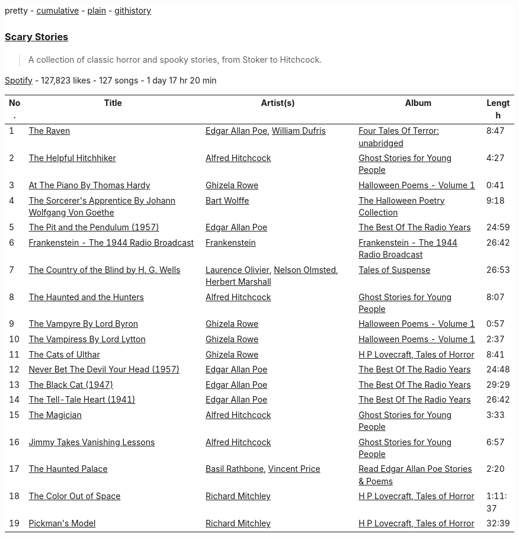 pretty - [cumulative](/playlists/cumulative/37i9dQZF1DX0RGhgSIsFBm.md) - [plain](/playlists/plain/37i9dQZF1DX0RGhgSIsFBm) - [githistory](https://github.githistory.xyz/mackorone/spotify-playlist-archive/blob/main/playlists/plain/37i9dQZF1DX0RGhgSIsFBm)

### [Scary Stories](https://open.spotify.com/playlist/37i9dQZF1DX0RGhgSIsFBm)

> A collection of classic horror and spooky stories, from Stoker to Hitchcock.

[Spotify](https://open.spotify.com/user/spotify) - 127,823 likes - 127 songs - 1 day 17 hr 20 min

| No. | Title | Artist(s) | Album | Length |
|---|---|---|---|---|
| 1 | [The Raven](https://open.spotify.com/track/0A4FpU40H9T3q6B7WpS3De) | [Edgar Allan Poe](https://open.spotify.com/artist/6pcPyOpEwaoP9q7wOjqHx0), [William Dufris](https://open.spotify.com/artist/2fjWS81VAhiUdrKPtAlWaU) | [Four Tales Of Terror: unabridged](https://open.spotify.com/album/58Q81ASocn1wnbaebQME9P) | 8:47 |
| 2 | [The Helpful Hitchhiker](https://open.spotify.com/track/3OEAGi4JJ71UpnI67VUyqp) | [Alfred Hitchcock](https://open.spotify.com/artist/55RmZVCCLA4iZXgWibmh0i) | [Ghost Stories for Young People](https://open.spotify.com/album/4HLCggkFZDw4BUdkOa4q1c) | 4:27 |
| 3 | [At The Piano By Thomas Hardy](https://open.spotify.com/track/4w7bKf70WCO11HlRDZmBp0) | [Ghizela Rowe](https://open.spotify.com/artist/7CqQscIWxpvzFNI3TtaDHJ) | [Halloween Poems \- Volume 1](https://open.spotify.com/album/3W78ACpEh6bEVPJVvmShN2) | 0:41 |
| 4 | [The Sorcerer's Apprentice By Johann Wolfgang Von Goethe](https://open.spotify.com/track/3BAVEMVNxsAUHZhHbCGLF5) | [Bart Wolffe](https://open.spotify.com/artist/7tP8iG479D2GhVmZ8jKjSk) | [The Halloween Poetry Collection](https://open.spotify.com/album/1yMhVi0QBWc6ZmT0DCJCz9) | 9:18 |
| 5 | [The Pit and the Pendulum \(1957\)](https://open.spotify.com/track/0XAIQIkVuO2TqMfRWM3D1E) | [Edgar Allan Poe](https://open.spotify.com/artist/6pcPyOpEwaoP9q7wOjqHx0) | [The Best Of The Radio Years](https://open.spotify.com/album/6cHAhaiHDH4eHBGzIHcF0z) | 24:59 |
| 6 | [Frankenstein \- The 1944 Radio Broadcast](https://open.spotify.com/track/3q2wIjH8SowKDsqw73HBzF) | [Frankenstein](https://open.spotify.com/artist/6Q6XKbZTemo9jK8YBdX81c) | [Frankenstein \- The 1944 Radio Broadcast](https://open.spotify.com/album/1hhHDowW8ddaBVZBrFY3QB) | 26:42 |
| 7 | [The Country of the Blind by H\. G\. Wells](https://open.spotify.com/track/20HmOwxyI3Q9b1fho9JkW7) | [Laurence Olivier](https://open.spotify.com/artist/67ONR17eAcuRMcqsLqc0M5), [Nelson Olmsted](https://open.spotify.com/artist/3qTB5caIpkSUtGFge9HB7Q), [Herbert Marshall](https://open.spotify.com/artist/7kEAIrSpOHG1YwP8uKiUsN) | [Tales of Suspense](https://open.spotify.com/album/7GoP0YPkwuYmE3iuJwXxdG) | 26:53 |
| 8 | [The Haunted and the Hunters](https://open.spotify.com/track/0B1qeuJ5BYHH1gJIcFvIAx) | [Alfred Hitchcock](https://open.spotify.com/artist/55RmZVCCLA4iZXgWibmh0i) | [Ghost Stories for Young People](https://open.spotify.com/album/4HLCggkFZDw4BUdkOa4q1c) | 8:07 |
| 9 | [The Vampyre By Lord Byron](https://open.spotify.com/track/3irbPc3ZUm7AquUYiPzhgO) | [Ghizela Rowe](https://open.spotify.com/artist/7CqQscIWxpvzFNI3TtaDHJ) | [Halloween Poems \- Volume 1](https://open.spotify.com/album/3W78ACpEh6bEVPJVvmShN2) | 0:57 |
| 10 | [The Vampiress By Lord Lytton](https://open.spotify.com/track/6etjGV2lTLNtFIRSC98cB8) | [Ghizela Rowe](https://open.spotify.com/artist/7CqQscIWxpvzFNI3TtaDHJ) | [Halloween Poems \- Volume 1](https://open.spotify.com/album/3W78ACpEh6bEVPJVvmShN2) | 2:37 |
| 11 | [The Cats of Ulthar](https://open.spotify.com/track/4401Kdsr54gPG5nY2eXBdq) | [Ghizela Rowe](https://open.spotify.com/artist/7CqQscIWxpvzFNI3TtaDHJ) | [H P Lovecraft, Tales of Horror](https://open.spotify.com/album/7EbZePlC1PXEHRzcSLRNJH) | 8:41 |
| 12 | [Never Bet The Devil Your Head \(1957\)](https://open.spotify.com/track/5qfez5P5FfR9O7xqL1eY32) | [Edgar Allan Poe](https://open.spotify.com/artist/6pcPyOpEwaoP9q7wOjqHx0) | [The Best Of The Radio Years](https://open.spotify.com/album/6cHAhaiHDH4eHBGzIHcF0z) | 24:48 |
| 13 | [The Black Cat \(1947\)](https://open.spotify.com/track/5s8gQsjxTdOEF07DgNZEBS) | [Edgar Allan Poe](https://open.spotify.com/artist/6pcPyOpEwaoP9q7wOjqHx0) | [The Best Of The Radio Years](https://open.spotify.com/album/6cHAhaiHDH4eHBGzIHcF0z) | 29:29 |
| 14 | [The Tell\-Tale Heart \(1941\)](https://open.spotify.com/track/1saLjH00zFO8hR3REzaaPB) | [Edgar Allan Poe](https://open.spotify.com/artist/6pcPyOpEwaoP9q7wOjqHx0) | [The Best Of The Radio Years](https://open.spotify.com/album/6cHAhaiHDH4eHBGzIHcF0z) | 26:42 |
| 15 | [The Magician](https://open.spotify.com/track/5FwIHNcGWBmKnkDufqvGM6) | [Alfred Hitchcock](https://open.spotify.com/artist/55RmZVCCLA4iZXgWibmh0i) | [Ghost Stories for Young People](https://open.spotify.com/album/4HLCggkFZDw4BUdkOa4q1c) | 3:33 |
| 16 | [Jimmy Takes Vanishing Lessons](https://open.spotify.com/track/0F8g6tjW0C2dQBBj3TE9Us) | [Alfred Hitchcock](https://open.spotify.com/artist/55RmZVCCLA4iZXgWibmh0i) | [Ghost Stories for Young People](https://open.spotify.com/album/4HLCggkFZDw4BUdkOa4q1c) | 6:57 |
| 17 | [The Haunted Palace](https://open.spotify.com/track/4tJVaTBvJwDfb63dRxroHy) | [Basil Rathbone](https://open.spotify.com/artist/10CL0EkknPWZykQvIMemD6), [Vincent Price](https://open.spotify.com/artist/0jxakJi6yyeNIZ3yp8nEgf) | [Read Edgar Allan Poe Stories & Poems](https://open.spotify.com/album/6xDmRcD6sgsGbDvBRpyH5H) | 2:20 |
| 18 | [The Color Out of Space](https://open.spotify.com/track/1tbtlLPgAY0oMdKSiOUVrK) | [Richard Mitchley](https://open.spotify.com/artist/7M1yWBfWH7ssn0t018BLvC) | [H P Lovecraft, Tales of Horror](https://open.spotify.com/album/7EbZePlC1PXEHRzcSLRNJH) | 1:11:37 |
| 19 | [Pickman's Model](https://open.spotify.com/track/6QnQfQ99ambfDVFTPX3n1l) | [Richard Mitchley](https://open.spotify.com/artist/7M1yWBfWH7ssn0t018BLvC) | [H P Lovecraft, Tales of Horror](https://open.spotify.com/album/7EbZePlC1PXEHRzcSLRNJH) | 32:39 |